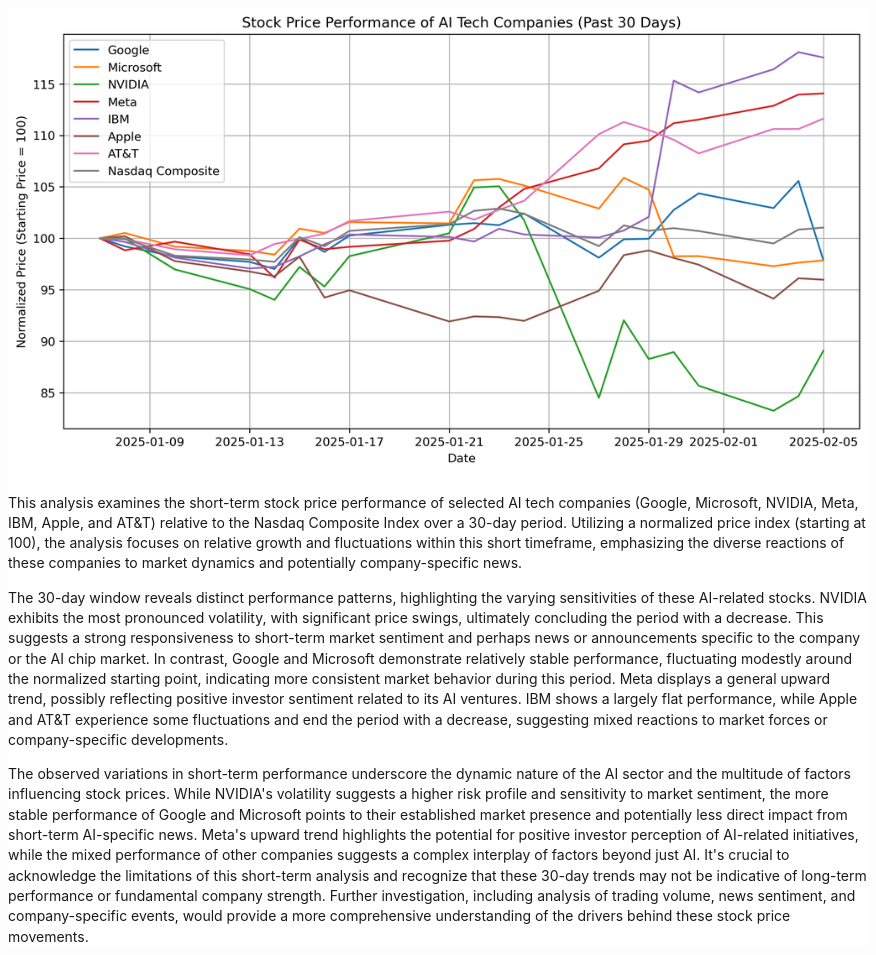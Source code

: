 ![30 days stock price performance](stock_charts/30_day_stock_performance.png)

This analysis examines the short-term stock price performance of selected AI tech companies (Google, Microsoft, NVIDIA, Meta, IBM, Apple, and AT&T) relative to the Nasdaq Composite Index over a 30-day period. Utilizing a normalized price index (starting at 100), the analysis focuses on relative growth and fluctuations within this short timeframe, emphasizing the diverse reactions of these companies to market dynamics and potentially company-specific news.

The 30-day window reveals distinct performance patterns, highlighting the varying sensitivities of these AI-related stocks. NVIDIA exhibits the most pronounced volatility, with significant price swings, ultimately concluding the period with a decrease. This suggests a strong responsiveness to short-term market sentiment and perhaps news or announcements specific to the company or the AI chip market. In contrast, Google and Microsoft demonstrate relatively stable performance, fluctuating modestly around the normalized starting point, indicating more consistent market behavior during this period. Meta displays a general upward trend, possibly reflecting positive investor sentiment related to its AI ventures. IBM shows a largely flat performance, while Apple and AT&T experience some fluctuations and end the period with a decrease, suggesting mixed reactions to market forces or company-specific developments.

The observed variations in short-term performance underscore the dynamic nature of the AI sector and the multitude of factors influencing stock prices. While NVIDIA's volatility suggests a higher risk profile and sensitivity to market sentiment, the more stable performance of Google and Microsoft points to their established market presence and potentially less direct impact from short-term AI-specific news.  Meta's upward trend highlights the potential for positive investor perception of AI-related initiatives, while the mixed performance of other companies suggests a complex interplay of factors beyond just AI.  It's crucial to acknowledge the limitations of this short-term analysis and recognize that these 30-day trends may not be indicative of long-term performance or fundamental company strength. Further investigation, including analysis of trading volume, news sentiment, and company-specific events, would provide a more comprehensive understanding of the drivers behind these stock price movements.
